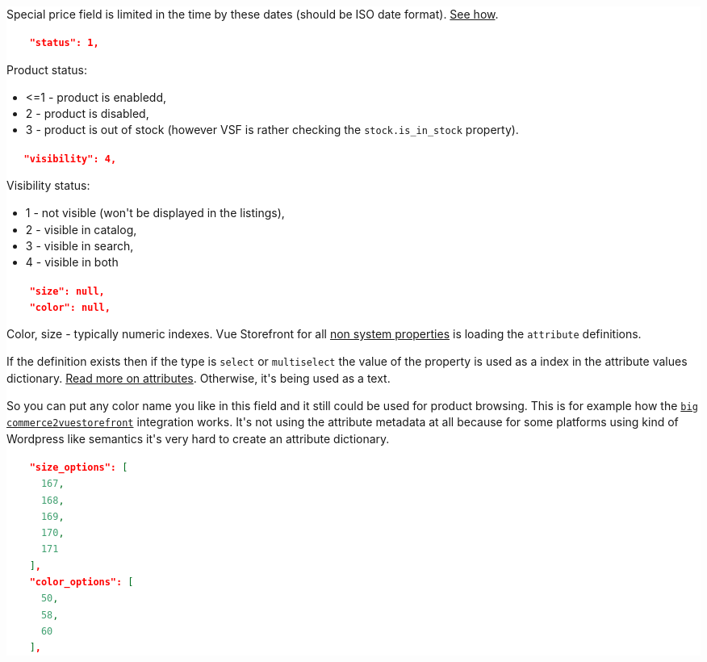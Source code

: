 Special price field is limited in the time by these dates (should be ISO date format). [See how](https://github.com/DivanteLtd/vue-storefront/blob/5602c144a36e7829698240f5123224e2aad6fe4e/core/modules/catalog/helpers/taxCalc.ts#L3).

```json
    "status": 1,
```

Product status:
 - <=1 - product is enabledd,
 - 2 - product is disabled,
 - 3 - product is out of stock (however VSF is rather checking the `stock.is_in_stock` property).


 ```json
    "visibility": 4,
```

Visibility status:
- 1 - not visible (won't be displayed in the listings),
- 2 - visible in catalog,
- 3 - visible in search,
- 4 - visible in both

```json
    "size": null,
    "color": null,
```

Color, size - typically numeric indexes. Vue Storefront for all [non system properties](https://github.com/DivanteLtd/vue-storefront/blob/bb6f8e70b5587ed73c457d382c7ac93bd14db413/config/default.json#L181) is loading the `attribute` definitions.

If the definition exists then if the type is `select` or `multiselect` the value of the property is used as a index in the attribute values dictionary. [Read more on attributes](Format-attribute.md). Otherwise, it's being used as a text.

So you can put any color name you like in this field and it still could be used for product browsing. This is for example how the [`bigcommerce2vuestorefront`](https://github.com/DivanteLtd/bigcommerce2vuestorefront/blob/42efbb05aef1f37bfb944910b662d39c5de5e37a/src/templates/product.js#L77) integration works. It's not using the attribute metadata at all because for some platforms using kind of Wordpress like semantics it's very hard to create  an attribute dictionary.

```json
    "size_options": [
      167,
      168,
      169,
      170,
      171
    ],
    "color_options": [
      50,
      58,
      60
    ],
```
